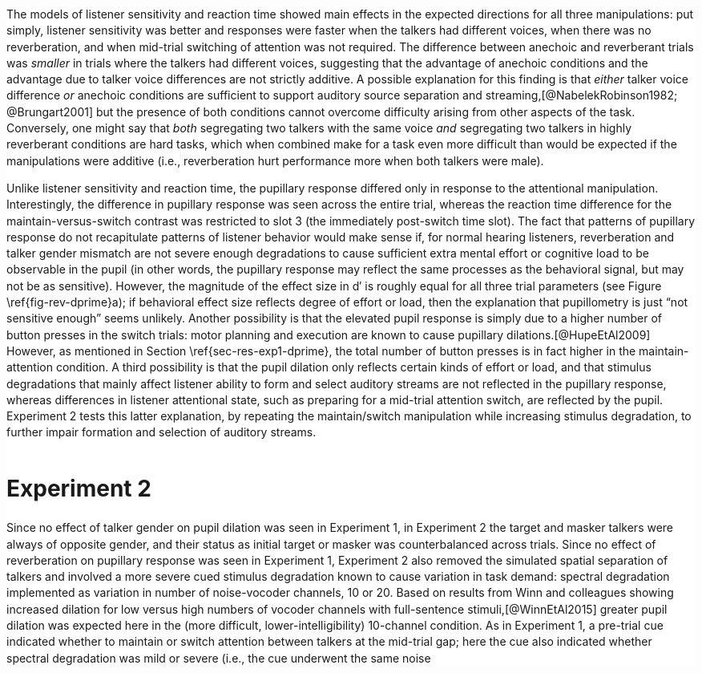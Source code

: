 The models of listener sensitivity and reaction time showed main effects in the
expected directions for all three manipulations: put simply, listener
sensitivity was better and responses were faster when the talkers had different
voices, when there was no reverberation, and when mid-trial switching of
attention was not required.  The difference
between anechoic and reverberant trials was *smaller* in trials where the
talkers had different voices, suggesting that the advantage of anechoic
conditions and the advantage due to talker voice differences are not strictly
additive.  A possible explanation for this finding is that *either* talker
voice difference *or* anechoic conditions are sufficient to support auditory
source separation and streaming,[@NabelekRobinson1982; @Brungart2001] but the
presence of both conditions cannot
overcome difficulty arising from other aspects of the task.  Conversely, one
might say that *both* segregating two talkers with the same voice *and*
segregating two talkers in highly reverberant conditions are hard tasks, which
when combined make for a task even more difficult than would be expected if the
manipulations were additive (i.e., reverberation hurt performance more when
both talkers were male).

Unlike listener sensitivity and reaction time, the pupillary response differed
only in response to the attentional manipulation.  Interestingly, the
difference in pupillary response was seen across the entire trial, whereas the
reaction time difference for the maintain-versus-switch contrast was restricted
to slot 3 (the immediately post-switch time slot).  The fact that patterns of
pupillary response do not recapitulate patterns of listener behavior would make
sense if, for normal hearing listeners, reverberation and talker gender
mismatch are not severe enough degradations to cause sufficient extra mental
effort or cognitive load to be observable in the pupil (in other words, the
pupillary response may reflect the same processes as the behavioral signal, but
may not be as sensitive). However, the magnitude of the effect size in d′ is
roughly equal for all three trial parameters (see Figure
\ref{fig-rev-dprime}a); if behavioral effect size reflects degree of effort or
load, then the explanation that pupillometry is just “not sensitive enough”
seems unlikely.  Another possibility is that the elevated pupil response is
simply due to a higher number of button presses in the switch trials: motor
planning and execution are known to cause pupillary dilations.[@HupeEtAl2009]
However, as mentioned in Section \ref{sec-res-exp1-dprime}, the total number of
button presses is in fact higher in the maintain-attention condition.  A third
possibility is that the pupil dilation only reflects certain kinds of effort
or load, and that stimulus degradations that mainly affect listener ability to
form and select auditory streams are not reflected in the pupillary response,
whereas differences in listener attentional state, such as preparing for a
mid-trial attention switch, are reflected by the pupil. Experiment 2 tests this
latter explanation, by repeating the maintain/switch manipulation while
increasing stimulus degradation, to further impair formation and selection of
auditory streams.

# Experiment 2

Since no effect of talker gender on pupil dilation was seen in Experiment 1, in
Experiment 2 the target and masker talkers were always of opposite gender, and
their status as initial target or masker was counterbalanced across trials.
Since no effect of reverberation on pupillary response was seen in Experiment
1, Experiment 2 also removed the simulated spatial separation of talkers and
involved a more severe cued stimulus degradation known to cause variation in
task demand: spectral degradation implemented as variation in number of
noise-vocoder channels, 10 or 20.  Based on results from Winn and colleagues
showing increased dilation for low versus high numbers of vocoder channels with
full-sentence stimuli,[@WinnEtAl2015] greater pupil dilation was expected here
in the (more difficult, lower-intelligibility) 10-channel condition.  As in
Experiment 1, a pre-trial cue indicated whether to maintain or switch attention
between talkers at the mid-trial gap; here the cue also indicated whether
spectral degradation was mild or severe (i.e., the cue underwent the same noise